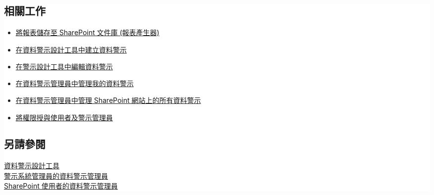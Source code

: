 ##  <a name="HowTo"></a> 相關工作  
  
-   [將報表儲存至 SharePoint 文件庫 &#40;報表產生器&#41;](report-builder/save-a-report-to-a-sharepoint-library-report-builder.md)  
  
-   [在資料警示設計工具中建立資料警示](create-a-data-alert-in-data-alert-designer.md)  
  
-   [在警示設計工具中編輯資料警示](edit-a-data-alert-in-alert-designer.md)  
  
-   [在資料警示管理員中管理我的資料警示](manage-my-data-alerts-in-data-alert-manager.md)  
  
-   [在資料警示管理員中管理 SharePoint 網站上的所有資料警示](manage-all-data-alerts-on-a-sharepoint-site-in-data-alert-manager.md)  
  
-   [將權限授與使用者及警示管理員](grant-permissions-to-users-and-alerting-administrators.md)  
  
## <a name="see-also"></a>另請參閱  
 [資料警示設計工具](../../2014/reporting-services/data-alert-designer.md)   
 [警示系統管理員的資料警示管理員](../../2014/reporting-services/data-alert-manager-for-alerting-administrators.md)   
 [SharePoint 使用者的資料警示管理員](../../2014/reporting-services/data-alert-manager-for-sharepoint-users.md)  
  
  
